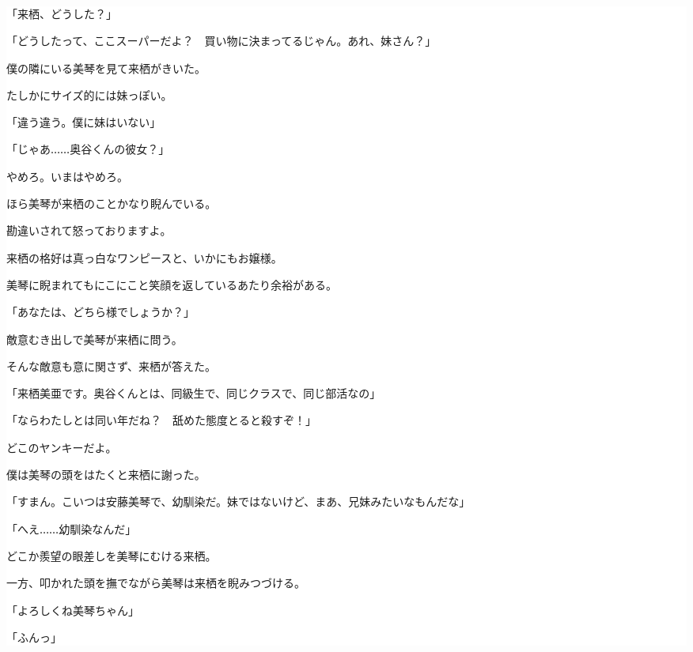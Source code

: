

「来栖、どうした？」

「どうしたって、ここスーパーだよ？　買い物に決まってるじゃん。あれ、妹さん？」



僕の隣にいる美琴を見て来栖がきいた。

たしかにサイズ的には妹っぽい。



「違う違う。僕に妹はいない」

「じゃあ……奥谷くんの彼女？」



やめろ。いまはやめろ。

ほら美琴が来栖のことかなり睨んでいる。

勘違いされて怒っておりますよ。



来栖の格好は真っ白なワンピースと、いかにもお嬢様。

美琴に睨まれてもにこにこと笑顔を返しているあたり余裕がある。



「あなたは、どちら様でしょうか？」



敵意むき出しで美琴が来栖に問う。

そんな敵意も意に関さず、来栖が答えた。



「来栖美亜です。奥谷くんとは、同級生で、同じクラスで、同じ部活なの」

「ならわたしとは同い年だね？　舐めた態度とると殺すぞ！」



どこのヤンキーだよ。

僕は美琴の頭をはたくと来栖に謝った。



「すまん。こいつは安藤美琴で、幼馴染だ。妹ではないけど、まあ、兄妹みたいなもんだな」

「へえ……幼馴染なんだ」



どこか羨望の眼差しを美琴にむける来栖。

一方、叩かれた頭を撫でながら美琴は来栖を睨みつづける。



「よろしくね美琴ちゃん」

「ふんっ」

